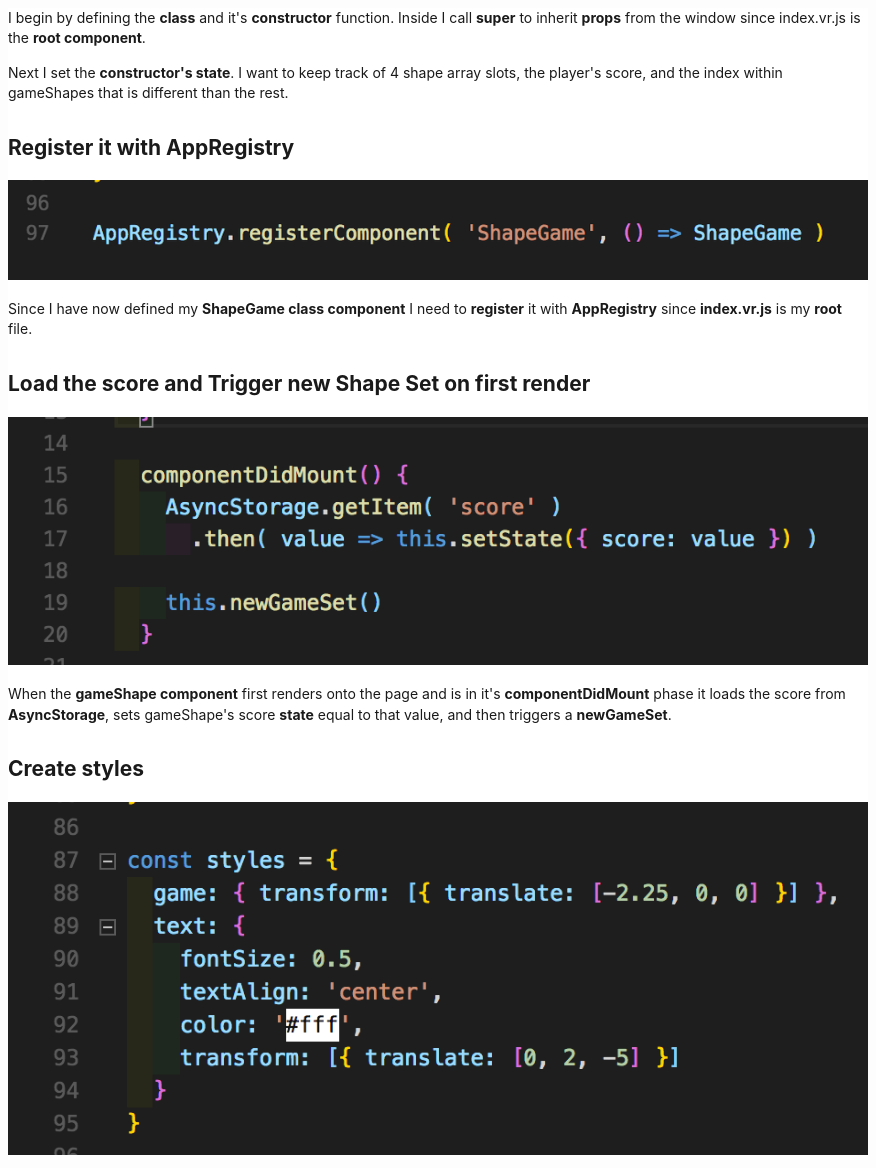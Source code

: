 I begin by defining the **class** and it's **constructor** function.  Inside I
call **super** to inherit **props** from the window since index.vr.js is the **root component**.

Next I set the **constructor's state**.  I want to keep track of 4 shape array slots, the player's score, and the index within gameShapes that is different than the rest.

## Register it with AppRegistry

![alt text](../images/react-vr-shape-game/07-app-registry.png)

Since I have now defined my **ShapeGame class component** I need to **register** it
with **AppRegistry** since **index.vr.js** is my **root** file.

## Load the score and Trigger new Shape Set on first render

![alt text](../images/react-vr-shape-game/03-componentDidMount.png)

When the **gameShape component** first renders onto the page and is in it's **componentDidMount** phase it loads the score from **AsyncStorage**, sets gameShape's score **state** equal to that value, and then triggers a **newGameSet**.

## Create styles

![alt text](../images/react-vr-shape-game/08-styles.png)
